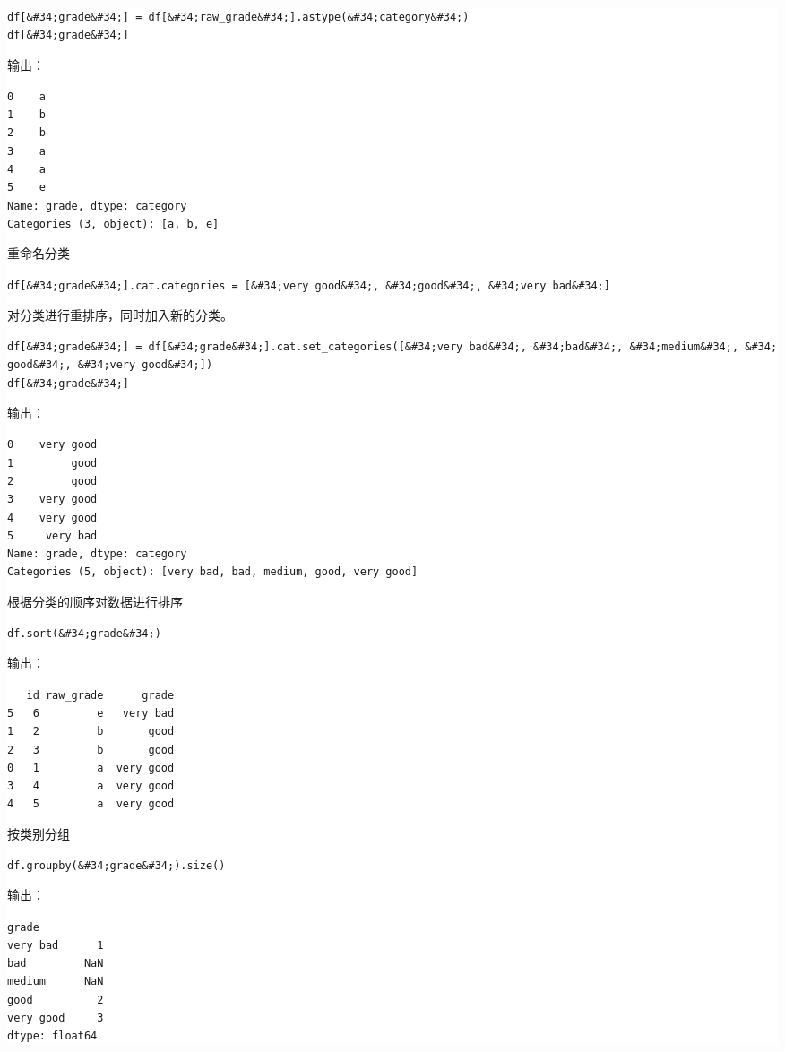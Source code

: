     df[&#34;grade&#34;] = df[&#34;raw_grade&#34;].astype(&#34;category&#34;)
    df[&#34;grade&#34;]

输出：

    0    a
    1    b
    2    b
    3    a
    4    a
    5    e
    Name: grade, dtype: category
    Categories (3, object): [a, b, e]


重命名分类

    df[&#34;grade&#34;].cat.categories = [&#34;very good&#34;, &#34;good&#34;, &#34;very bad&#34;]

对分类进行重排序，同时加入新的分类。

    df[&#34;grade&#34;] = df[&#34;grade&#34;].cat.set_categories([&#34;very bad&#34;, &#34;bad&#34;, &#34;medium&#34;, &#34;good&#34;, &#34;very good&#34;])
    df[&#34;grade&#34;]

输出：

    0    very good
    1         good
    2         good
    3    very good
    4    very good
    5     very bad
    Name: grade, dtype: category
    Categories (5, object): [very bad, bad, medium, good, very good]

根据分类的顺序对数据进行排序

    df.sort(&#34;grade&#34;)

输出：

       id raw_grade      grade
    5   6         e   very bad
    1   2         b       good
    2   3         b       good
    0   1         a  very good
    3   4         a  very good
    4   5         a  very good

按类别分组

    df.groupby(&#34;grade&#34;).size()

输出：

    grade
    very bad      1
    bad         NaN
    medium      NaN
    good          2
    very good     3
    dtype: float64
